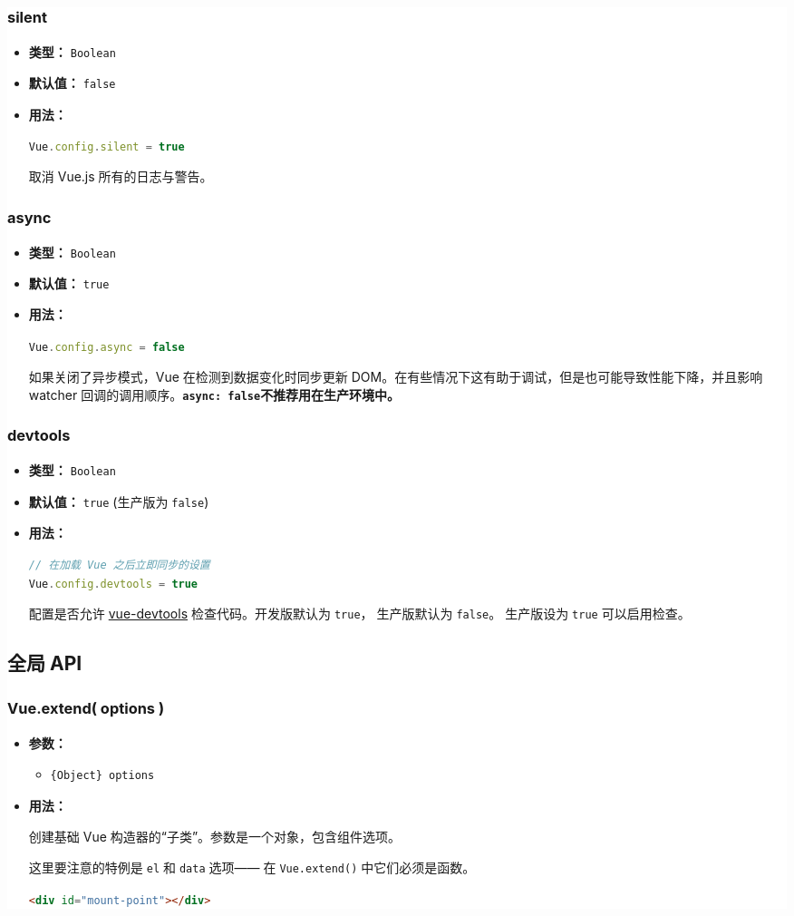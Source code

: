 ### silent

- **类型：** `Boolean`

- **默认值：** `false`

- **用法：**

  ``` js
  Vue.config.silent = true
  ```

  取消 Vue.js 所有的日志与警告。

### async

- **类型：** `Boolean`

- **默认值：** `true`

- **用法：**

  ``` js
  Vue.config.async = false
  ```

  如果关闭了异步模式，Vue 在检测到数据变化时同步更新 DOM。在有些情况下这有助于调试，但是也可能导致性能下降，并且影响 watcher 回调的调用顺序。**`async: false`不推荐用在生产环境中。**

### devtools

- **类型：** `Boolean`

- **默认值：** `true` (生产版为 `false`)

- **用法：**

  ``` js
  // 在加载 Vue 之后立即同步的设置
  Vue.config.devtools = true
  ```

  配置是否允许 [vue-devtools](https://github.com/vuejs/vue-devtools) 检查代码。开发版默认为 `true`， 生产版默认为 `false`。 生产版设为 `true` 可以启用检查。

## 全局 API

<h3 id="Vue-extend">Vue.extend( options )</h3>

- **参数：**
  - `{Object} options`

- **用法：**

  创建基础 Vue 构造器的“子类”。参数是一个对象，包含组件选项。

  这里要注意的特例是 `el` 和 `data` 选项—— 在 `Vue.extend()` 中它们必须是函数。

  ``` html
  <div id="mount-point"></div>
  ```
